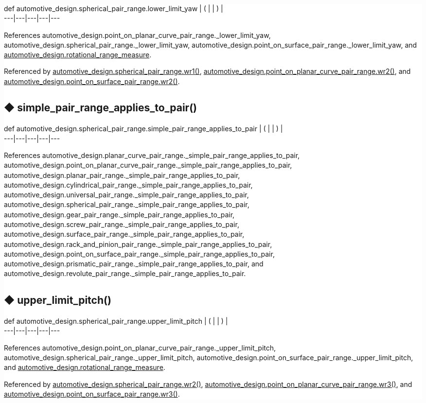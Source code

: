 def automotive_design.spherical_pair_range.lower_limit_yaw  | ( | | ) |   
---|---|---|---|---  
  
References
automotive_design.point_on_planar_curve_pair_range._lower_limit_yaw,
automotive_design.spherical_pair_range._lower_limit_yaw,
automotive_design.point_on_surface_pair_range._lower_limit_yaw, and
[automotive_design.rotational_range_measure](../../d4/ddf/namespaceautomotive__design.html#af1663e07041fb01b2d9c1d995f3ae0dc).

Referenced by
[automotive_design.spherical_pair_range.wr1()](../../db/d1a/classautomotive__design_1_1spherical__pair__range.html#a0f44c40add01c6f470aad51fa557c46c),
[automotive_design.point_on_planar_curve_pair_range.wr2()](../../db/d33/classautomotive__design_1_1point__on__planar__curve__pair__range.html#a2dfbbb96845c420d91736dbc1b8b16a4),
and
[automotive_design.point_on_surface_pair_range.wr2()](../../d6/d75/classautomotive__design_1_1point__on__surface__pair__range.html#a70d032b3c2250f02a530292b6b4b3939).

## ◆ simple_pair_range_applies_to_pair()

def automotive_design.spherical_pair_range.simple_pair_range_applies_to_pair  | ( | | ) |   
---|---|---|---|---  
  
References
automotive_design.planar_curve_pair_range._simple_pair_range_applies_to_pair,
automotive_design.point_on_planar_curve_pair_range._simple_pair_range_applies_to_pair,
automotive_design.planar_pair_range._simple_pair_range_applies_to_pair,
automotive_design.cylindrical_pair_range._simple_pair_range_applies_to_pair,
automotive_design.universal_pair_range._simple_pair_range_applies_to_pair,
automotive_design.spherical_pair_range._simple_pair_range_applies_to_pair,
automotive_design.gear_pair_range._simple_pair_range_applies_to_pair,
automotive_design.screw_pair_range._simple_pair_range_applies_to_pair,
automotive_design.surface_pair_range._simple_pair_range_applies_to_pair,
automotive_design.rack_and_pinion_pair_range._simple_pair_range_applies_to_pair,
automotive_design.point_on_surface_pair_range._simple_pair_range_applies_to_pair,
automotive_design.prismatic_pair_range._simple_pair_range_applies_to_pair, and
automotive_design.revolute_pair_range._simple_pair_range_applies_to_pair.

## ◆ upper_limit_pitch()

def automotive_design.spherical_pair_range.upper_limit_pitch  | ( | | ) |   
---|---|---|---|---  
  
References
automotive_design.point_on_planar_curve_pair_range._upper_limit_pitch,
automotive_design.spherical_pair_range._upper_limit_pitch,
automotive_design.point_on_surface_pair_range._upper_limit_pitch, and
[automotive_design.rotational_range_measure](../../d4/ddf/namespaceautomotive__design.html#af1663e07041fb01b2d9c1d995f3ae0dc).

Referenced by
[automotive_design.spherical_pair_range.wr2()](../../db/d1a/classautomotive__design_1_1spherical__pair__range.html#adef113e2cdb21b624349bef0871475c2),
[automotive_design.point_on_planar_curve_pair_range.wr3()](../../db/d33/classautomotive__design_1_1point__on__planar__curve__pair__range.html#a49899c46ed031e1bb67e6c6933b328d4),
and
[automotive_design.point_on_surface_pair_range.wr3()](../../d6/d75/classautomotive__design_1_1point__on__surface__pair__range.html#a50c1f1fe7e18a0879548fd66cdd437ee).
